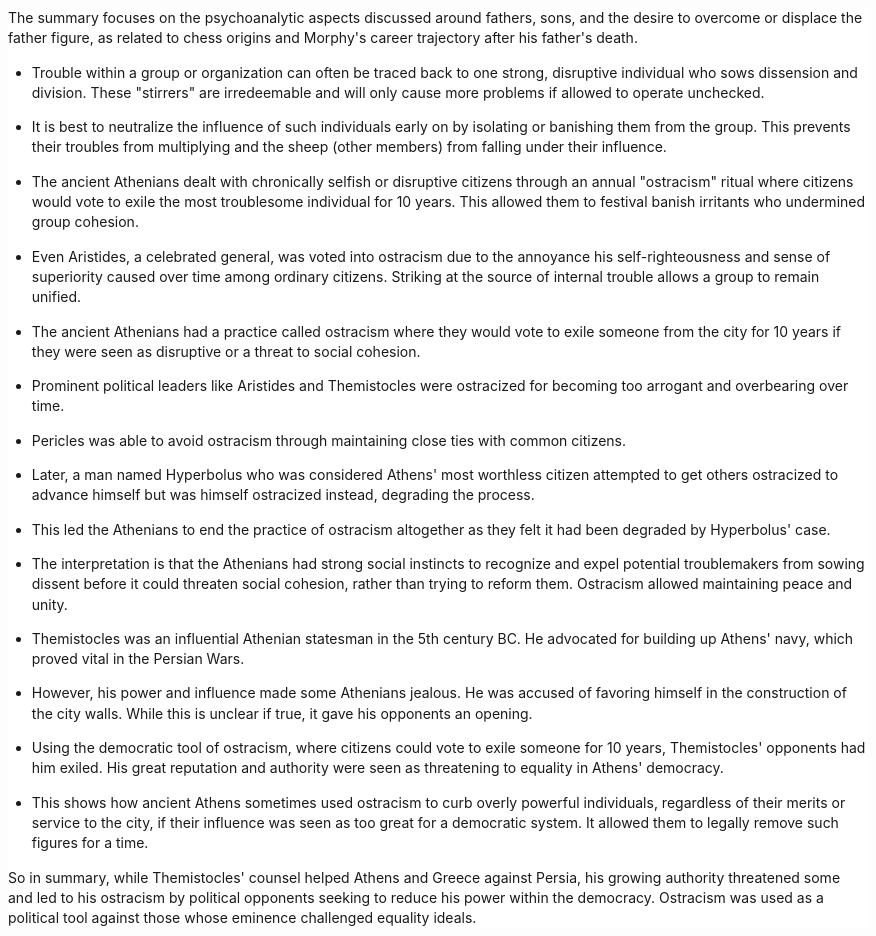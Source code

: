 The summary focuses on the psychoanalytic aspects discussed around fathers, sons, and the desire to overcome or displace the father figure, as related to chess origins and Morphy's career trajectory after his father's death.

- Trouble within a group or organization can often be traced back to one strong, disruptive individual who sows dissension and division. These "stirrers" are irredeemable and will only cause more problems if allowed to operate unchecked. 

- It is best to neutralize the influence of such individuals early on by isolating or banishing them from the group. This prevents their troubles from multiplying and the sheep (other members) from falling under their influence. 

- The ancient Athenians dealt with chronically selfish or disruptive citizens through an annual "ostracism" ritual where citizens would vote to exile the most troublesome individual for 10 years. This allowed them to festival banish irritants who undermined group cohesion. 

- Even Aristides, a celebrated general, was voted into ostracism due to the annoyance his self-righteousness and sense of superiority caused over time among ordinary citizens. Striking at the source of internal trouble allows a group to remain unified.

- The ancient Athenians had a practice called ostracism where they would vote to exile someone from the city for 10 years if they were seen as disruptive or a threat to social cohesion. 

- Prominent political leaders like Aristides and Themistocles were ostracized for becoming too arrogant and overbearing over time. 

- Pericles was able to avoid ostracism through maintaining close ties with common citizens. 

- Later, a man named Hyperbolus who was considered Athens' most worthless citizen attempted to get others ostracized to advance himself but was himself ostracized instead, degrading the process. 

- This led the Athenians to end the practice of ostracism altogether as they felt it had been degraded by Hyperbolus' case. 

- The interpretation is that the Athenians had strong social instincts to recognize and expel potential troublemakers from sowing dissent before it could threaten social cohesion, rather than trying to reform them. Ostracism allowed maintaining peace and unity.

- Themistocles was an influential Athenian statesman in the 5th century BC. He advocated for building up Athens' navy, which proved vital in the Persian Wars. 

- However, his power and influence made some Athenians jealous. He was accused of favoring himself in the construction of the city walls. While this is unclear if true, it gave his opponents an opening.

- Using the democratic tool of ostracism, where citizens could vote to exile someone for 10 years, Themistocles' opponents had him exiled. His great reputation and authority were seen as threatening to equality in Athens' democracy.

- This shows how ancient Athens sometimes used ostracism to curb overly powerful individuals, regardless of their merits or service to the city, if their influence was seen as too great for a democratic system. It allowed them to legally remove such figures for a time.

So in summary, while Themistocles' counsel helped Athens and Greece against Persia, his growing authority threatened some and led to his ostracism by political opponents seeking to reduce his power within the democracy. Ostracism was used as a political tool against those whose eminence challenged equality ideals.
